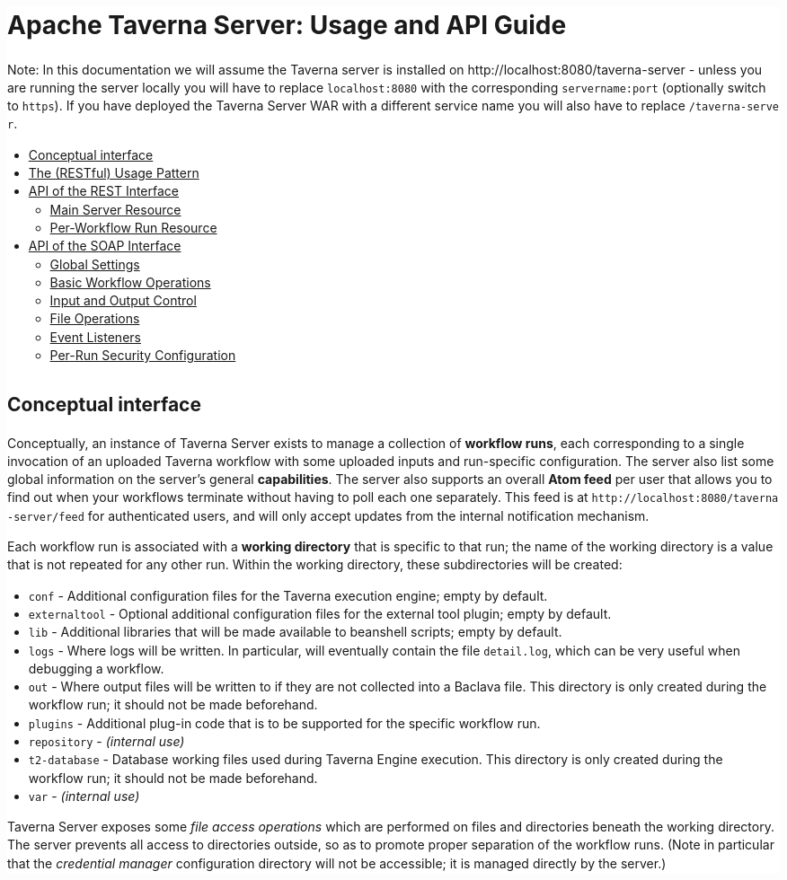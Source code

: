 
Apache Taverna Server: Usage and API Guide
==========================================

Note: In this documentation we will assume the Taverna server is installed on http://localhost:8080/taverna-server - unless you are running the server locally you will have to replace `localhost:8080` with the corresponding `servername:port` (optionally switch to `https`). If you have deployed the Taverna Server WAR with a different service name you will also have to replace `/taverna-server`.


* [Conceptual interface](#conceptual-interface)
* [The (RESTful) Usage Pattern](#the-restful-usage-pattern)
* [API of the REST Interface](#api-of-the-rest-interface)
   * [Main Server Resource](#main-server-resource)
   * [Per-Workflow Run Resource](#per-workflow-run-resource)
* [API of the SOAP Interface](#api-of-the-soap-interface)
   * [Global Settings](#global-settings)
   * [Basic Workflow Operations](#basic-workflow-operations)
   * [Input and Output Control](#input-and-output-control)
   * [File Operations](#file-operations)
   * [Event Listeners](#event-listeners)
   * [Per-Run Security Configuration](#per-run-security-configuration)


Conceptual interface
--------------------

Conceptually, an instance of Taverna Server exists to manage a collection of **workflow runs**, each corresponding to a single invocation of an uploaded Taverna workflow with some uploaded inputs and run-specific configuration. The server also list some global information on the server’s general **capabilities**. The server also supports an overall **Atom feed** per user that allows you to find out when your workflows terminate without having to poll each one separately. This feed is at `http://localhost:8080/taverna-server/feed` for authenticated users, and will only accept updates from the internal notification mechanism.

Each workflow run is associated with a **working directory** that is specific to that run; the name of the working directory is a value that is not repeated for any other run. Within the working directory, these subdirectories will be created:

* `conf` - Additional configuration files for the Taverna execution engine; empty by default.
* `externaltool` - Optional additional configuration files for the external tool plugin; empty by default.
* `lib` - Additional libraries that will be made available to bean­shell scripts; empty by default.
* `logs` - Where logs will be written. In particular, will eventually contain the file `detail.log`, which can be very useful when debugging a workflow.
* `out` - Where output files will be written to if they are not collected into a Baclava file. This directory is only created during the workflow run; it should not be made beforehand.
* `plugins` - Additional plug-in code that is to be supported for the specific workflow run.
* `repository` - _(internal use)_
* `t2-database` - Database working files used during Taverna Engine execution. This directory is only created during the workflow run; it should not be made beforehand.
* `var` - _(internal use)_

Taverna Server exposes some _file access operations_ which are performed on files and directories beneath the working directory. The server prevents all access to directories outside, so as to promote proper separation of the workflow runs. (Note in particular that the _credential manager_ configuration directory will not be accessible; it is managed directly by the server.)
